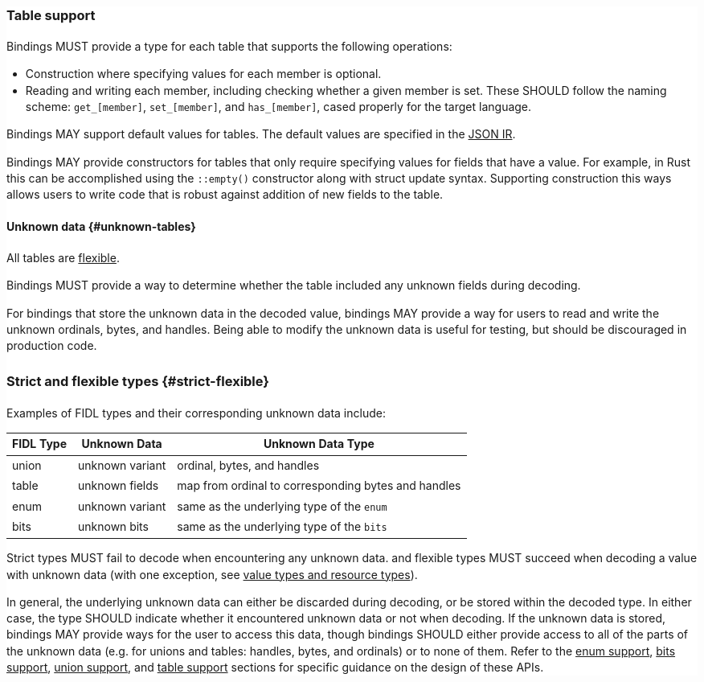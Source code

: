 ### Table support

Bindings MUST provide a type for each table that supports the following
operations:

* Construction where specifying values for each member is optional.
* Reading and writing each member, including checking whether a given member is
  set. These SHOULD follow the naming scheme: `get_[member]`, `set_[member]`,
  and `has_[member]`, cased properly for the target language.

Bindings MAY support default values for tables. The default values are specified
in the [JSON IR][jsonir].

Bindings MAY provide constructors for tables that only require specifying values
for fields that have a value. For example, in Rust this can be accomplished
using the `::empty()` constructor along with struct update syntax. Supporting
construction this ways allows users to write code that is robust against
addition of new fields to the table.

#### Unknown data {#unknown-tables}

All tables are [flexible](#strict-flexible).

Bindings MUST provide a way to determine whether the table included any
unknown fields during decoding.

For bindings that store the unknown data in the decoded value,
bindings MAY provide a way for users to read and write the unknown ordinals,
bytes, and handles. Being able to modify the unknown data is useful for
testing, but should be discouraged in production code.

### Strict and flexible types {#strict-flexible}

Examples of FIDL types and their corresponding unknown data include:

FIDL Type | Unknown Data | Unknown Data Type
----------|--------------|-------------------
union | unknown variant | ordinal, bytes, and handles
table | unknown fields | map from ordinal to corresponding bytes and handles
enum | unknown variant | same as the underlying type of the `enum`
bits | unknown bits | same as the underlying type of the `bits`

Strict types MUST fail to decode when encountering any unknown data.
and flexible types MUST succeed when decoding a value with unknown data (with
one exception, see [value types and resource types](#value-resource)).

In general, the underlying unknown data can either be discarded during decoding,
or be stored within the decoded type. In either case, the type SHOULD indicate
whether it encountered unknown data or not when decoding.
If the unknown data is stored, bindings MAY provide ways for the user to
access this data, though bindings SHOULD either provide access to all of the
parts of the unknown data (e.g. for unions and tables: handles, bytes, and
ordinals) or to none of them. Refer to the
[enum support](#unknown-enums), [bits support](#unknown-bits),
[union support](#unknown-unions), and [table support](#unknown-tables) sections
for specific guidance on the design of these APIs.


[jsonir]: /docs/reference/fidl/language/json-ir.md
[ftp024]: /docs/contribute/governance/fidl/ftp/ftp-024.md
[ftp040]: /docs/contribute/governance/fidl/ftp/ftp-040.md
[ftp057]: /docs/contribute/governance/fidl/ftp/ftp-057.md
[RFC2119]: https://tools.ietf.org/html/rfc2119
[go-generated-code-comment]: https://github.com/golang/go/issues/13560#issuecomment-288457920
[attributes]: /docs/reference/fidl/language/attributes.md
[llcpp]: /docs/reference/fidl/bindings/llcpp-bindings.md
[source-compatible]: /docs/development/languages/fidl/guides/abi-api-compat.md#strict-flexible
[soft transitions]: /docs/contribute/governance/rfcs/0002_platform_versioning.md#terminology